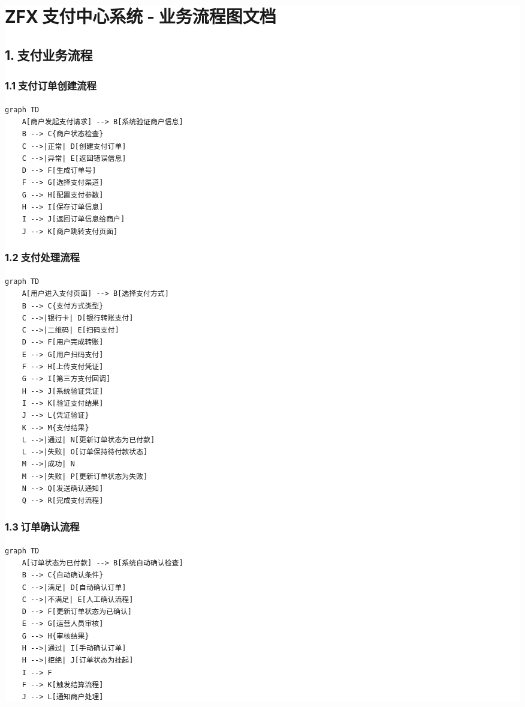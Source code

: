 # ZFX 支付中心系统 - 业务流程图文档

## 1. 支付业务流程

### 1.1 支付订单创建流程

```mermaid
graph TD
    A[商户发起支付请求] --> B[系统验证商户信息]
    B --> C{商户状态检查}
    C -->|正常| D[创建支付订单]
    C -->|异常| E[返回错误信息]
    D --> F[生成订单号]
    F --> G[选择支付渠道]
    G --> H[配置支付参数]
    H --> I[保存订单信息]
    I --> J[返回订单信息给商户]
    J --> K[商户跳转支付页面]
```

### 1.2 支付处理流程

```mermaid
graph TD
    A[用户进入支付页面] --> B[选择支付方式]
    B --> C{支付方式类型}
    C -->|银行卡| D[银行转账支付]
    C -->|二维码| E[扫码支付]
    D --> F[用户完成转账]
    E --> G[用户扫码支付]
    F --> H[上传支付凭证]
    G --> I[第三方支付回调]
    H --> J[系统验证凭证]
    I --> K[验证支付结果]
    J --> L{凭证验证}
    K --> M{支付结果}
    L -->|通过| N[更新订单状态为已付款]
    L -->|失败| O[订单保持待付款状态]
    M -->|成功| N
    M -->|失败| P[更新订单状态为失败]
    N --> Q[发送确认通知]
    Q --> R[完成支付流程]
```

### 1.3 订单确认流程

```mermaid
graph TD
    A[订单状态为已付款] --> B[系统自动确认检查]
    B --> C{自动确认条件}
    C -->|满足| D[自动确认订单]
    C -->|不满足| E[人工确认流程]
    D --> F[更新订单状态为已确认]
    E --> G[运营人员审核]
    G --> H{审核结果}
    H -->|通过| I[手动确认订单]
    H -->|拒绝| J[订单状态为挂起]
    I --> F
    F --> K[触发结算流程]
    J --> L[通知商户处理]
```
